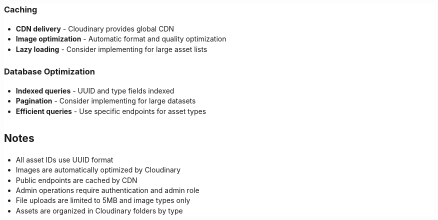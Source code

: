 ### Caching
- **CDN delivery** - Cloudinary provides global CDN
- **Image optimization** - Automatic format and quality optimization
- **Lazy loading** - Consider implementing for large asset lists

### Database Optimization
- **Indexed queries** - UUID and type fields indexed
- **Pagination** - Consider implementing for large datasets
- **Efficient queries** - Use specific endpoints for asset types

## Notes
- All asset IDs use UUID format
- Images are automatically optimized by Cloudinary
- Public endpoints are cached by CDN
- Admin operations require authentication and admin role
- File uploads are limited to 5MB and image types only
- Assets are organized in Cloudinary folders by type
